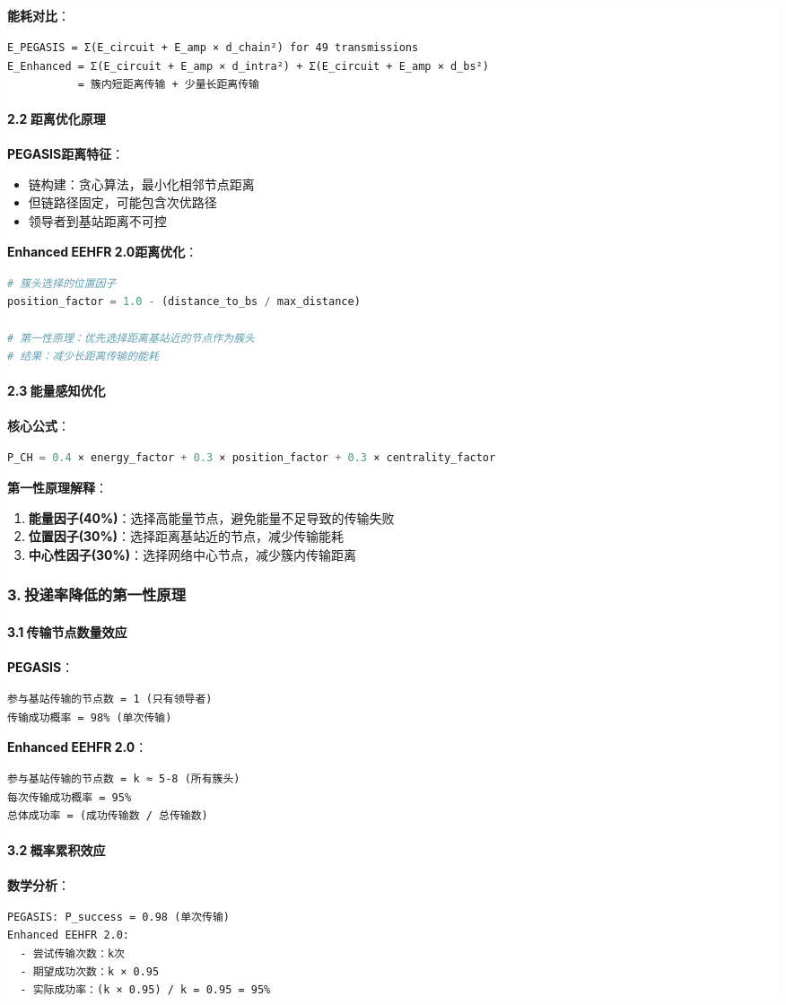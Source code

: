 **能耗对比**：
```
E_PEGASIS = Σ(E_circuit + E_amp × d_chain²) for 49 transmissions
E_Enhanced = Σ(E_circuit + E_amp × d_intra²) + Σ(E_circuit + E_amp × d_bs²)
           = 簇内短距离传输 + 少量长距离传输
```

#### 2.2 距离优化原理

**PEGASIS距离特征**：
- 链构建：贪心算法，最小化相邻节点距离
- 但链路径固定，可能包含次优路径
- 领导者到基站距离不可控

**Enhanced EEHFR 2.0距离优化**：
```python
# 簇头选择的位置因子
position_factor = 1.0 - (distance_to_bs / max_distance)

# 第一性原理：优先选择距离基站近的节点作为簇头
# 结果：减少长距离传输的能耗
```

#### 2.3 能量感知优化

**核心公式**：
```python
P_CH = 0.4 × energy_factor + 0.3 × position_factor + 0.3 × centrality_factor
```

**第一性原理解释**：
1. **能量因子(40%)**：选择高能量节点，避免能量不足导致的传输失败
2. **位置因子(30%)**：选择距离基站近的节点，减少传输能耗
3. **中心性因子(30%)**：选择网络中心节点，减少簇内传输距离

### 3. 投递率降低的第一性原理

#### 3.1 传输节点数量效应

**PEGASIS**：
```
参与基站传输的节点数 = 1 (只有领导者)
传输成功概率 = 98% (单次传输)
```

**Enhanced EEHFR 2.0**：
```
参与基站传输的节点数 = k ≈ 5-8 (所有簇头)
每次传输成功概率 = 95%
总体成功率 = (成功传输数 / 总传输数)
```

#### 3.2 概率累积效应

**数学分析**：
```
PEGASIS: P_success = 0.98 (单次传输)
Enhanced EEHFR 2.0: 
  - 尝试传输次数：k次
  - 期望成功次数：k × 0.95
  - 实际成功率：(k × 0.95) / k = 0.95 = 95%
```
